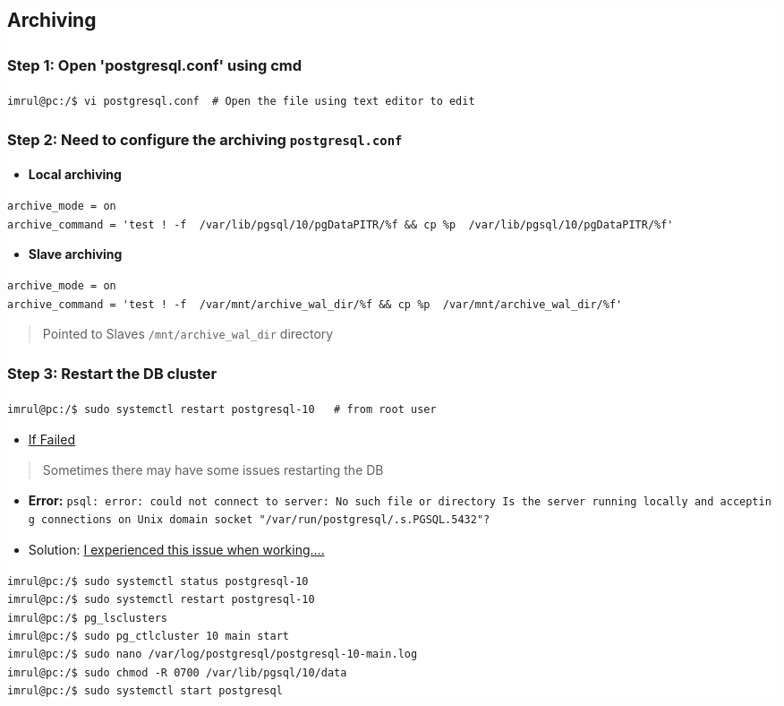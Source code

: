 
## **Archiving**


### Step 1: Open 'postgresql.conf' using cmd

```shell
imrul@pc:/$ vi postgresql.conf  # Open the file using text editor to edit
```

### Step 2: Need to configure the archiving `postgresql.conf`

- **Local archiving**

```text
archive_mode = on
archive_command = 'test ! -f  /var/lib/pgsql/10/pgDataPITR/%f && cp %p  /var/lib/pgsql/10/pgDataPITR/%f'
```

- **Slave archiving**

```text
archive_mode = on
archive_command = 'test ! -f  /var/mnt/archive_wal_dir/%f && cp %p  /var/mnt/archive_wal_dir/%f'
```

> Pointed to Slaves `/mnt/archive_wal_dir` directory


### Step 3: Restart the DB cluster

```shell
imrul@pc:/$ sudo systemctl restart postgresql-10   # from root user
```

- [If Failed](https://dba.stackexchange.com/questions/196931/how-to-restart-postgresql-server-under-centos-7)

> Sometimes there may have some issues restarting the DB

- **Error:** `psql: error: could not connect to server: No such file or directory Is the server running locally and accepting connections on Unix domain socket "/var/run/postgresql/.s.PGSQL.5432"?`

- Solution: [I experienced this issue when working....](https://stackoverflow.com/questions/31645550/postgresql-why-psql-cant-connect-to-server)

```shell
imrul@pc:/$ sudo systemctl status postgresql-10
imrul@pc:/$ sudo systemctl restart postgresql-10
imrul@pc:/$ pg_lsclusters
imrul@pc:/$ sudo pg_ctlcluster 10 main start
imrul@pc:/$ sudo nano /var/log/postgresql/postgresql-10-main.log
imrul@pc:/$ sudo chmod -R 0700 /var/lib/pgsql/10/data
imrul@pc:/$ sudo systemctl start postgresql
```
